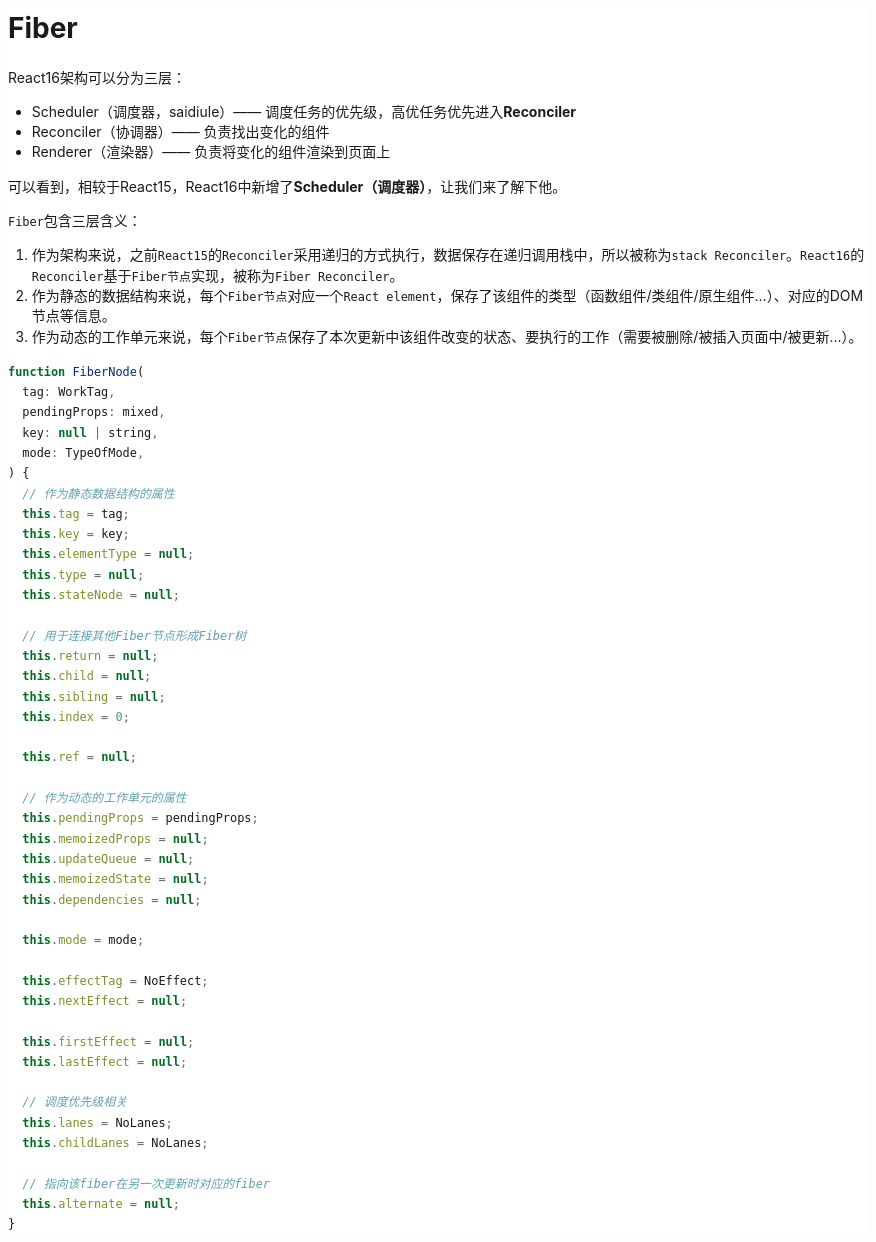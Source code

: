 # Fiber

React16架构可以分为三层：

- Scheduler（调度器，saidiule）—— 调度任务的优先级，高优任务优先进入**Reconciler**
- Reconciler（协调器）—— 负责找出变化的组件
- Renderer（渲染器）—— 负责将变化的组件渲染到页面上

可以看到，相较于React15，React16中新增了**Scheduler（调度器）**，让我们来了解下他。

`Fiber`包含三层含义：

1. 作为架构来说，之前`React15`的`Reconciler`采用递归的方式执行，数据保存在递归调用栈中，所以被称为`stack Reconciler`。`React16`的`Reconciler`基于`Fiber节点`实现，被称为`Fiber Reconciler`。
2. 作为静态的数据结构来说，每个`Fiber节点`对应一个`React element`，保存了该组件的类型（函数组件/类组件/原生组件...）、对应的DOM节点等信息。
3. 作为动态的工作单元来说，每个`Fiber节点`保存了本次更新中该组件改变的状态、要执行的工作（需要被删除/被插入页面中/被更新...）。

```js
function FiberNode(
  tag: WorkTag,
  pendingProps: mixed,
  key: null | string,
  mode: TypeOfMode,
) {
  // 作为静态数据结构的属性
  this.tag = tag;
  this.key = key;
  this.elementType = null;
  this.type = null;
  this.stateNode = null;

  // 用于连接其他Fiber节点形成Fiber树
  this.return = null;
  this.child = null;
  this.sibling = null;
  this.index = 0;

  this.ref = null;

  // 作为动态的工作单元的属性
  this.pendingProps = pendingProps;
  this.memoizedProps = null;
  this.updateQueue = null;
  this.memoizedState = null;
  this.dependencies = null;

  this.mode = mode;

  this.effectTag = NoEffect;
  this.nextEffect = null;

  this.firstEffect = null;
  this.lastEffect = null;

  // 调度优先级相关
  this.lanes = NoLanes;
  this.childLanes = NoLanes;

  // 指向该fiber在另一次更新时对应的fiber
  this.alternate = null;
}
```
